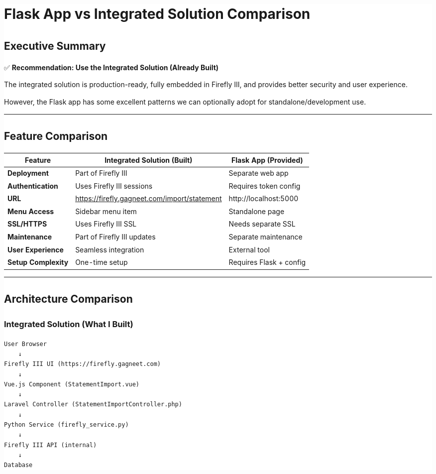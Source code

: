 # Flask App vs Integrated Solution Comparison

## Executive Summary

✅ **Recommendation: Use the Integrated Solution (Already Built)**

The integrated solution is production-ready, fully embedded in Firefly III, and provides better security and user experience.

However, the Flask app has some excellent patterns we can optionally adopt for standalone/development use.

---

## Feature Comparison

| Feature | Integrated Solution (Built) | Flask App (Provided) |
|---------|---------------------------|---------------------|
| **Deployment** | Part of Firefly III | Separate web app |
| **Authentication** | Uses Firefly III sessions | Requires token config |
| **URL** | https://firefly.gagneet.com/import/statement | http://localhost:5000 |
| **Menu Access** | Sidebar menu item | Standalone page |
| **SSL/HTTPS** | Uses Firefly III SSL | Needs separate SSL |
| **Maintenance** | Part of Firefly III updates | Separate maintenance |
| **User Experience** | Seamless integration | External tool |
| **Setup Complexity** | One-time setup | Requires Flask + config |

---

## Architecture Comparison

### Integrated Solution (What I Built)

```
User Browser
    ↓
Firefly III UI (https://firefly.gagneet.com)
    ↓
Vue.js Component (StatementImport.vue)
    ↓
Laravel Controller (StatementImportController.php)
    ↓
Python Service (firefly_service.py)
    ↓
Firefly III API (internal)
    ↓
Database
```
